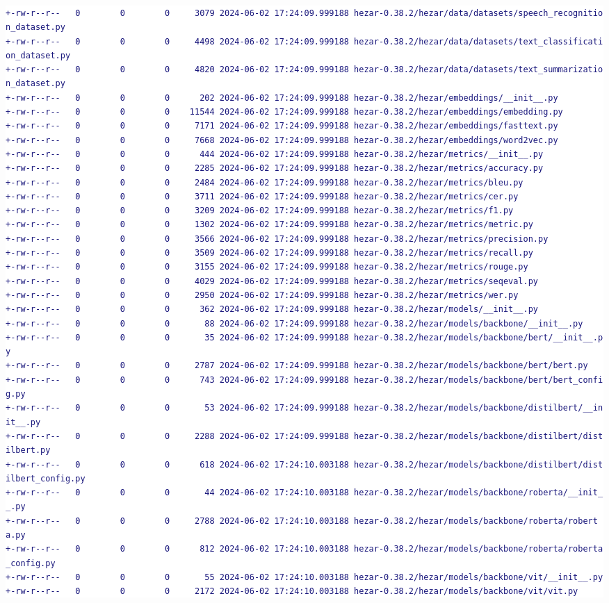 ```diff
+-rw-r--r--   0        0        0     3079 2024-06-02 17:24:09.999188 hezar-0.38.2/hezar/data/datasets/speech_recognition_dataset.py
+-rw-r--r--   0        0        0     4498 2024-06-02 17:24:09.999188 hezar-0.38.2/hezar/data/datasets/text_classification_dataset.py
+-rw-r--r--   0        0        0     4820 2024-06-02 17:24:09.999188 hezar-0.38.2/hezar/data/datasets/text_summarization_dataset.py
+-rw-r--r--   0        0        0      202 2024-06-02 17:24:09.999188 hezar-0.38.2/hezar/embeddings/__init__.py
+-rw-r--r--   0        0        0    11544 2024-06-02 17:24:09.999188 hezar-0.38.2/hezar/embeddings/embedding.py
+-rw-r--r--   0        0        0     7171 2024-06-02 17:24:09.999188 hezar-0.38.2/hezar/embeddings/fasttext.py
+-rw-r--r--   0        0        0     7668 2024-06-02 17:24:09.999188 hezar-0.38.2/hezar/embeddings/word2vec.py
+-rw-r--r--   0        0        0      444 2024-06-02 17:24:09.999188 hezar-0.38.2/hezar/metrics/__init__.py
+-rw-r--r--   0        0        0     2285 2024-06-02 17:24:09.999188 hezar-0.38.2/hezar/metrics/accuracy.py
+-rw-r--r--   0        0        0     2484 2024-06-02 17:24:09.999188 hezar-0.38.2/hezar/metrics/bleu.py
+-rw-r--r--   0        0        0     3711 2024-06-02 17:24:09.999188 hezar-0.38.2/hezar/metrics/cer.py
+-rw-r--r--   0        0        0     3209 2024-06-02 17:24:09.999188 hezar-0.38.2/hezar/metrics/f1.py
+-rw-r--r--   0        0        0     1302 2024-06-02 17:24:09.999188 hezar-0.38.2/hezar/metrics/metric.py
+-rw-r--r--   0        0        0     3566 2024-06-02 17:24:09.999188 hezar-0.38.2/hezar/metrics/precision.py
+-rw-r--r--   0        0        0     3509 2024-06-02 17:24:09.999188 hezar-0.38.2/hezar/metrics/recall.py
+-rw-r--r--   0        0        0     3155 2024-06-02 17:24:09.999188 hezar-0.38.2/hezar/metrics/rouge.py
+-rw-r--r--   0        0        0     4029 2024-06-02 17:24:09.999188 hezar-0.38.2/hezar/metrics/seqeval.py
+-rw-r--r--   0        0        0     2950 2024-06-02 17:24:09.999188 hezar-0.38.2/hezar/metrics/wer.py
+-rw-r--r--   0        0        0      362 2024-06-02 17:24:09.999188 hezar-0.38.2/hezar/models/__init__.py
+-rw-r--r--   0        0        0       88 2024-06-02 17:24:09.999188 hezar-0.38.2/hezar/models/backbone/__init__.py
+-rw-r--r--   0        0        0       35 2024-06-02 17:24:09.999188 hezar-0.38.2/hezar/models/backbone/bert/__init__.py
+-rw-r--r--   0        0        0     2787 2024-06-02 17:24:09.999188 hezar-0.38.2/hezar/models/backbone/bert/bert.py
+-rw-r--r--   0        0        0      743 2024-06-02 17:24:09.999188 hezar-0.38.2/hezar/models/backbone/bert/bert_config.py
+-rw-r--r--   0        0        0       53 2024-06-02 17:24:09.999188 hezar-0.38.2/hezar/models/backbone/distilbert/__init__.py
+-rw-r--r--   0        0        0     2288 2024-06-02 17:24:09.999188 hezar-0.38.2/hezar/models/backbone/distilbert/distilbert.py
+-rw-r--r--   0        0        0      618 2024-06-02 17:24:10.003188 hezar-0.38.2/hezar/models/backbone/distilbert/distilbert_config.py
+-rw-r--r--   0        0        0       44 2024-06-02 17:24:10.003188 hezar-0.38.2/hezar/models/backbone/roberta/__init__.py
+-rw-r--r--   0        0        0     2788 2024-06-02 17:24:10.003188 hezar-0.38.2/hezar/models/backbone/roberta/roberta.py
+-rw-r--r--   0        0        0      812 2024-06-02 17:24:10.003188 hezar-0.38.2/hezar/models/backbone/roberta/roberta_config.py
+-rw-r--r--   0        0        0       55 2024-06-02 17:24:10.003188 hezar-0.38.2/hezar/models/backbone/vit/__init__.py
+-rw-r--r--   0        0        0     2172 2024-06-02 17:24:10.003188 hezar-0.38.2/hezar/models/backbone/vit/vit.py
```